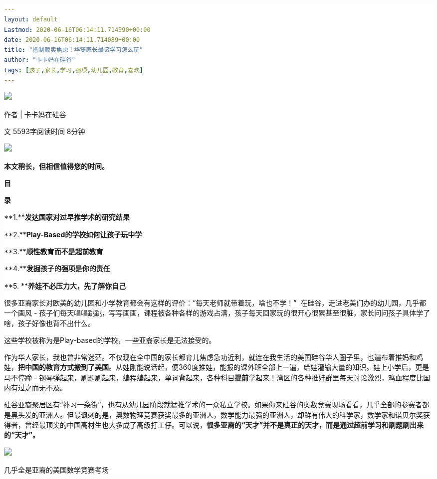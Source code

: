 ```yaml
---
layout: default
Lastmod: 2020-06-16T06:14:11.714590+00:00
date: 2020-06-16T06:14:11.714089+00:00
title: "抵制贩卖焦虑！华裔家长最该学习怎么玩"
author: "卡卡妈在硅谷"
tags: [孩子,家长,学习,强项,幼儿园,教育,喜欢]
---
```


  

  

  

![](https://images.weserv.nl/?url=https%3A//mmbiz.qpic.cn/mmbiz_jpg/O92ChLr7WfxEPQYsPA5EItlRCJAZxO18bicEAGymNblic1EcfPrIEtiahyQoCWuzhTHjYTcGhEeiby2fzia4WMenyKw/640%3Fwx_fmt%3Djpeg)

作者 | 卡卡妈在硅谷  

文 5593字阅读时间 8分钟

![](https://images.weserv.nl/?url=https%3A//mmbiz.qpic.cn/mmbiz_png/O92ChLr7WfxEPQYsPA5EItlRCJAZxO18bokIz9EicDmhSUKan8XoKmv5d368zjN9wKnarP1ZeATZIbCGHdVoWeg/640%3Fwx_fmt%3Dpng)

**本文稍长，但相信值得您的时间。**

**目**

**录**

**1.****发达国家对过早推学术的研究结果**

**2.****Play-Based的学校如何让孩子玩中学**

**3.****顺性教育而不是超前教育**

**4.****发掘孩子的强项是你的责任**

**5. ****养娃不必压力大，先了解你自己**

很多亚裔家长对欧美的幼儿园和小学教育都会有这样的评价：“每天老师就带着玩，啥也不学！”  在硅谷，走进老美们办的幼儿园，几乎都一个画风 - 孩子们每天唱唱跳跳，写写画画，课程被各种各样的游戏占满，孩子每天回家玩的很开心很累甚至很脏，家长问问孩子具体学了啥，孩子好像也背不出什么。  

  

这些学校被称为是Play-based的学校，一些亚裔家长是无法接受的。

作为华人家长，我也曾非常迷茫。不仅现在全中国的家长都育儿焦虑急功近利，就连在我生活的美国硅谷华人圈子里，也遍布着推妈和鸡娃，**把中国的教育方式搬到了美国**。从娃刚能说话起，便360度推娃，能报的课外班全部上一遍，给娃灌输大量的知识。娃上小学后，更是马不停蹄 - 钢琴弹起来，刷题刷起来，编程编起来，单词背起来，各种科目**提前**学起来！湾区的各种推娃群里每天讨论激烈，鸡血程度比国内有过之而无不及。

  

硅谷亚裔聚居区有“补习一条街”，也有从幼儿园阶段就猛推学术的一众私立学校。如果你来硅谷的奥数竞赛现场看看，几乎全部的参赛者都是黑头发的亚洲人。但最讽刺的是，奥数物理竞赛获奖最多的亚洲人，数学能力最强的亚洲人，却鲜有伟大的科学家，数学家和诺贝尔奖获得者，曾经最顶尖的中国高材生也大多成了高级打工仔。可以说，**很多亚裔的“天才”并不是真正的天才，而是通过超前学习和刷题刷出来的“天才”。**

  

![](https://images.weserv.nl/?url=https%3A//mmbiz.qpic.cn/mmbiz_jpg/YRhibpnA0LQLB2nanS7JSOLWMuly6Xa7bic3LtpVXbaSxcoboZCghq0ZJRtSJNSWWV847h4mTlq0icWnZjTnYlP3Q/640%3Fwx_fmt%3Djpeg)

几乎全是亚裔的美国数学竞赛考场  
